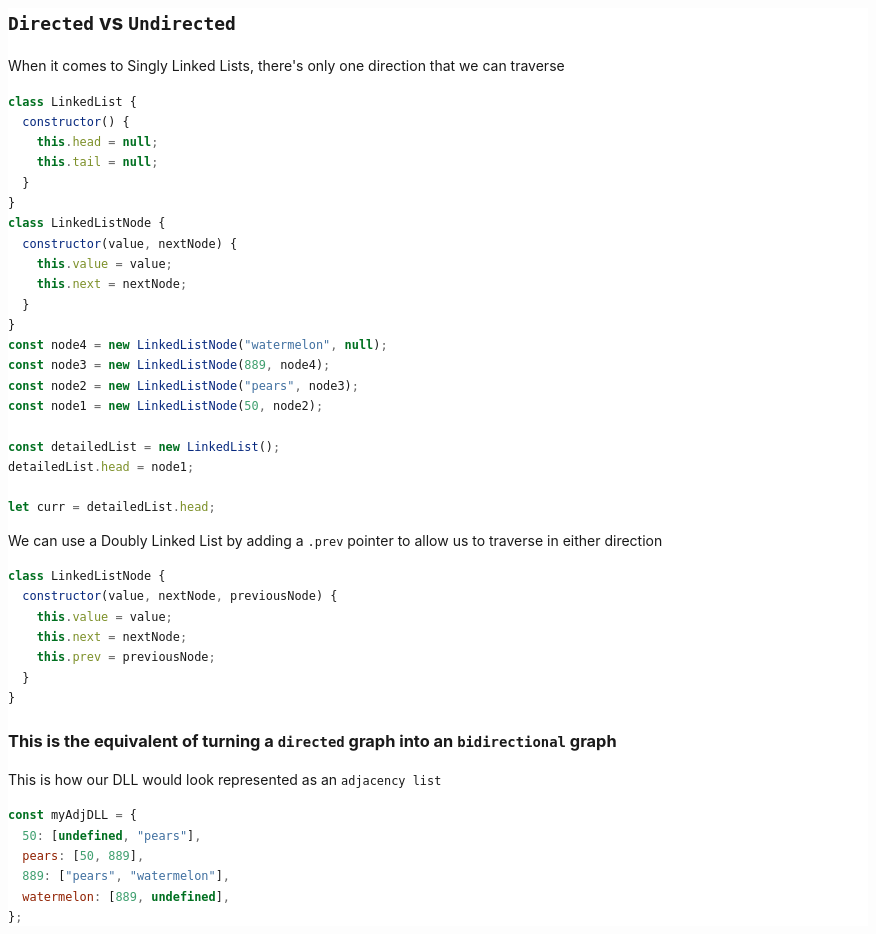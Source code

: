 
## `Directed` vs `Undirected`

When it comes to Singly Linked Lists, there's only one direction that we can traverse

```js
class LinkedList {
  constructor() {
    this.head = null;
    this.tail = null;
  }
}
class LinkedListNode {
  constructor(value, nextNode) {
    this.value = value;
    this.next = nextNode;
  }
}
const node4 = new LinkedListNode("watermelon", null);
const node3 = new LinkedListNode(889, node4);
const node2 = new LinkedListNode("pears", node3);
const node1 = new LinkedListNode(50, node2);

const detailedList = new LinkedList();
detailedList.head = node1;

let curr = detailedList.head;
```

We can use a Doubly Linked List by adding a `.prev` pointer to allow us to traverse in either direction

```js
class LinkedListNode {
  constructor(value, nextNode, previousNode) {
    this.value = value;
    this.next = nextNode;
    this.prev = previousNode;
  }
}
```

### This is the equivalent of turning a `directed` graph into an `bidirectional` graph

This is how our DLL would look represented as an `adjacency list`

```js
const myAdjDLL = {
  50: [undefined, "pears"],
  pears: [50, 889],
  889: ["pears", "watermelon"],
  watermelon: [889, undefined],
};
```
